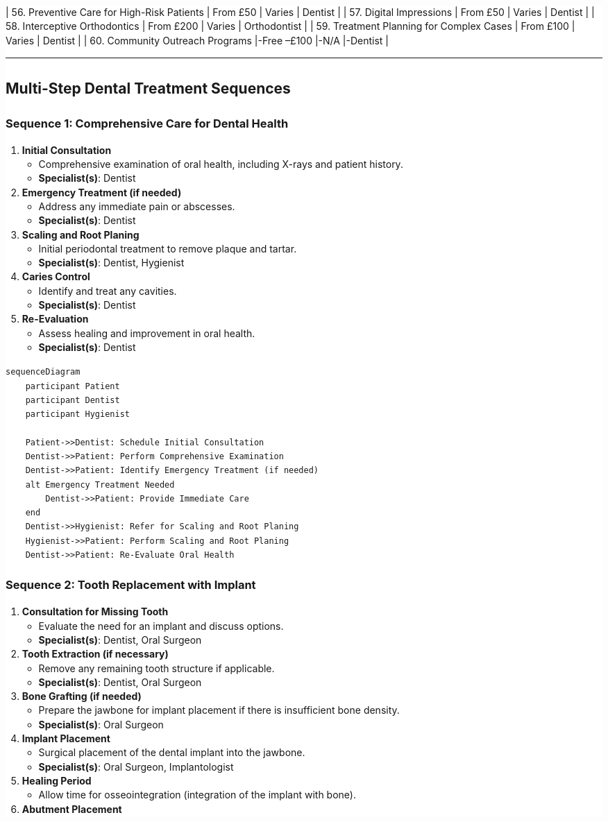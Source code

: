 | 56. Preventive Care for High-Risk Patients          | From £50                | Varies                    | Dentist                               |
| 57. Digital Impressions                              | From £50                | Varies                    | Dentist                               |
| 58. Interceptive Orthodontics                        | From £200               | Varies                    | Orthodontist                          |
| 59. Treatment Planning for Complex Cases             | From £100               | Varies                    | Dentist                               |
| 60. Community Outreach Programs                      |-Free –£100              |-N/A                        |-Dentist                                |

----

## Multi-Step Dental Treatment Sequences

### Sequence 1: Comprehensive Care for Dental Health
1. **Initial Consultation**
   - Comprehensive examination of oral health, including X-rays and patient history.
   - **Specialist(s)**: Dentist
2. **Emergency Treatment (if needed)**
   - Address any immediate pain or abscesses.
   - **Specialist(s)**: Dentist
3. **Scaling and Root Planing**
   - Initial periodontal treatment to remove plaque and tartar.
   - **Specialist(s)**: Dentist, Hygienist
4. **Caries Control**
   - Identify and treat any cavities.
   - **Specialist(s)**: Dentist
5. **Re-Evaluation**
   - Assess healing and improvement in oral health.
   - **Specialist(s)**: Dentist

```mermaid
sequenceDiagram
    participant Patient
    participant Dentist
    participant Hygienist

    Patient->>Dentist: Schedule Initial Consultation
    Dentist->>Patient: Perform Comprehensive Examination
    Dentist->>Patient: Identify Emergency Treatment (if needed)
    alt Emergency Treatment Needed
        Dentist->>Patient: Provide Immediate Care
    end
    Dentist->>Hygienist: Refer for Scaling and Root Planing
    Hygienist->>Patient: Perform Scaling and Root Planing
    Dentist->>Patient: Re-Evaluate Oral Health
```

### Sequence 2: Tooth Replacement with Implant
1. **Consultation for Missing Tooth**
   - Evaluate the need for an implant and discuss options.
   - **Specialist(s)**: Dentist, Oral Surgeon
2. **Tooth Extraction (if necessary)**
   - Remove any remaining tooth structure if applicable.
   - **Specialist(s)**: Dentist, Oral Surgeon
3. **Bone Grafting (if needed)**
   - Prepare the jawbone for implant placement if there is insufficient bone density.
   - **Specialist(s)**: Oral Surgeon
4. **Implant Placement**
   - Surgical placement of the dental implant into the jawbone.
   - **Specialist(s)**: Oral Surgeon, Implantologist
5. **Healing Period**
   - Allow time for osseointegration (integration of the implant with bone).
6. **Abutment Placement**